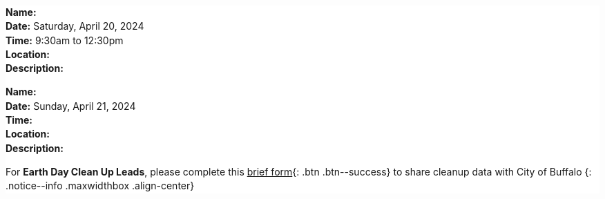 
**Name:**
<br>**Date:** Saturday, April 20, 2024
<br>**Time:** 9:30am to 12:30pm
<br>**Location:**
<br>**Description:**

**Name:** 
<br>**Date:** Sunday, April 21, 2024
<br>**Time:** 
<br>**Location:** 
<br>**Description:** 

For **Earth Day Clean Up Leads**, please complete this [brief form](https://docs.google.com/forms/d/1ODdmXxsEYlzhiEzrQ24ySdbgjN8TrVhowKREwI6osvw/viewform){: .btn .btn--success} to share cleanup data with City of Buffalo
{: .notice--info .maxwidthbox .align-center}

<figure style="max-width: 540px" class="align-center">
